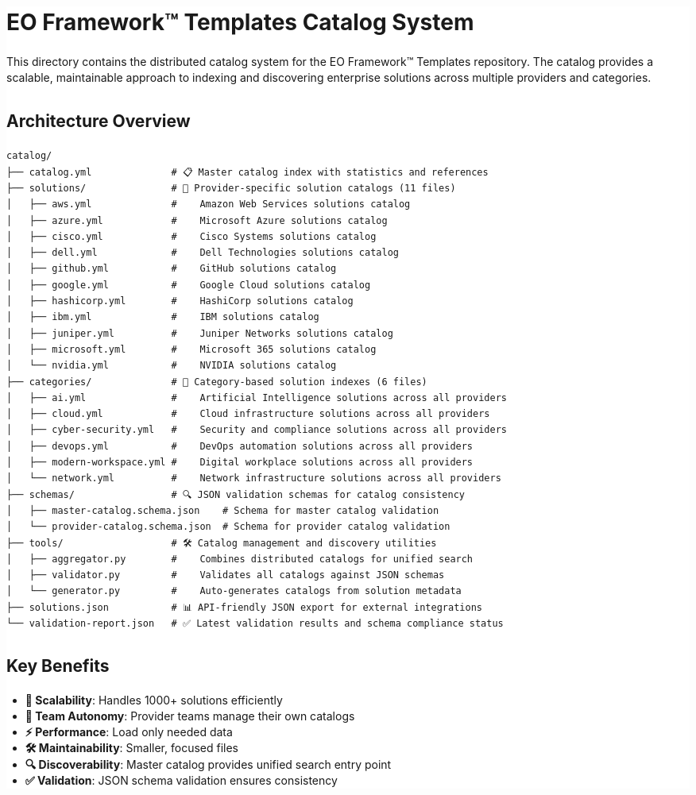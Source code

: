 # EO Framework™ Templates Catalog System

This directory contains the distributed catalog system for the EO Framework™ Templates repository. The catalog provides a scalable, maintainable approach to indexing and discovering enterprise solutions across multiple providers and categories.

## Architecture Overview

```
catalog/
├── catalog.yml              # 📋 Master catalog index with statistics and references
├── solutions/               # 🏢 Provider-specific solution catalogs (11 files)
│   ├── aws.yml              #    Amazon Web Services solutions catalog
│   ├── azure.yml            #    Microsoft Azure solutions catalog  
│   ├── cisco.yml            #    Cisco Systems solutions catalog
│   ├── dell.yml             #    Dell Technologies solutions catalog
│   ├── github.yml           #    GitHub solutions catalog
│   ├── google.yml           #    Google Cloud solutions catalog
│   ├── hashicorp.yml        #    HashiCorp solutions catalog
│   ├── ibm.yml              #    IBM solutions catalog
│   ├── juniper.yml          #    Juniper Networks solutions catalog
│   ├── microsoft.yml        #    Microsoft 365 solutions catalog
│   └── nvidia.yml           #    NVIDIA solutions catalog
├── categories/              # 📂 Category-based solution indexes (6 files)
│   ├── ai.yml               #    Artificial Intelligence solutions across all providers
│   ├── cloud.yml            #    Cloud infrastructure solutions across all providers
│   ├── cyber-security.yml   #    Security and compliance solutions across all providers
│   ├── devops.yml           #    DevOps automation solutions across all providers
│   ├── modern-workspace.yml #    Digital workplace solutions across all providers
│   └── network.yml          #    Network infrastructure solutions across all providers
├── schemas/                 # 🔍 JSON validation schemas for catalog consistency
│   ├── master-catalog.schema.json    # Schema for master catalog validation
│   └── provider-catalog.schema.json  # Schema for provider catalog validation
├── tools/                   # 🛠️ Catalog management and discovery utilities
│   ├── aggregator.py        #    Combines distributed catalogs for unified search
│   ├── validator.py         #    Validates all catalogs against JSON schemas
│   └── generator.py         #    Auto-generates catalogs from solution metadata
├── solutions.json           # 📊 API-friendly JSON export for external integrations
└── validation-report.json   # ✅ Latest validation results and schema compliance status
```

## Key Benefits

- **🎯 Scalability**: Handles 1000+ solutions efficiently
- **🔄 Team Autonomy**: Provider teams manage their own catalogs
- **⚡ Performance**: Load only needed data
- **🛠️ Maintainability**: Smaller, focused files
- **🔍 Discoverability**: Master catalog provides unified search entry point
- **✅ Validation**: JSON schema validation ensures consistency
